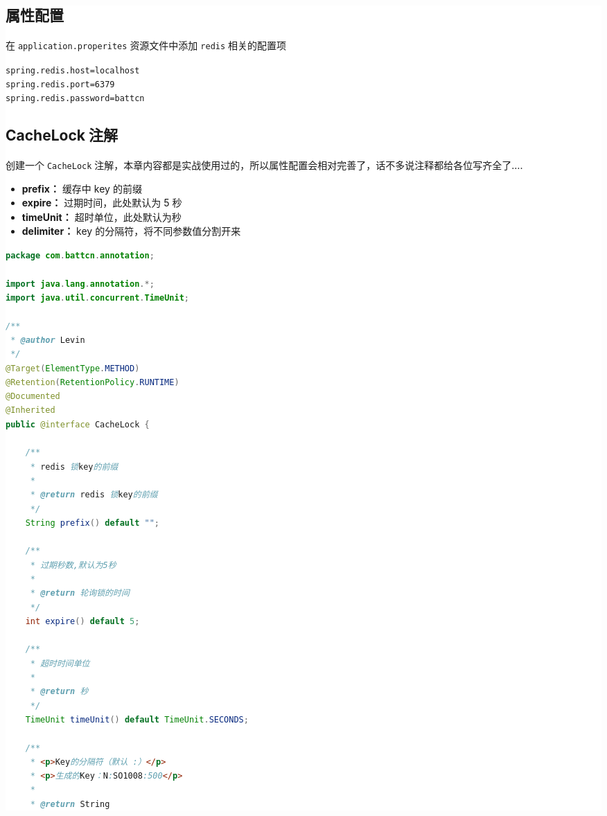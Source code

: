 

## 属性配置

在 `application.properites` 资源文件中添加 `redis` 相关的配置项



```properties
spring.redis.host=localhost
spring.redis.port=6379
spring.redis.password=battcn
```



## CacheLock 注解

创建一个 `CacheLock` 注解，本章内容都是实战使用过的，所以属性配置会相对完善了，话不多说注释都给各位写齐全了….

- **prefix：** 缓存中 key 的前缀
- **expire：** 过期时间，此处默认为 5 秒
- **timeUnit：** 超时单位，此处默认为秒
- **delimiter：** key 的分隔符，将不同参数值分割开来



```java
package com.battcn.annotation;

import java.lang.annotation.*;
import java.util.concurrent.TimeUnit;

/**
 * @author Levin
 */
@Target(ElementType.METHOD)
@Retention(RetentionPolicy.RUNTIME)
@Documented
@Inherited
public @interface CacheLock {

    /**
     * redis 锁key的前缀
     *
     * @return redis 锁key的前缀
     */
    String prefix() default "";

    /**
     * 过期秒数,默认为5秒
     *
     * @return 轮询锁的时间
     */
    int expire() default 5;

    /**
     * 超时时间单位
     *
     * @return 秒
     */
    TimeUnit timeUnit() default TimeUnit.SECONDS;

    /**
     * <p>Key的分隔符（默认 :）</p>
     * <p>生成的Key：N:SO1008:500</p>
     *
     * @return String
```